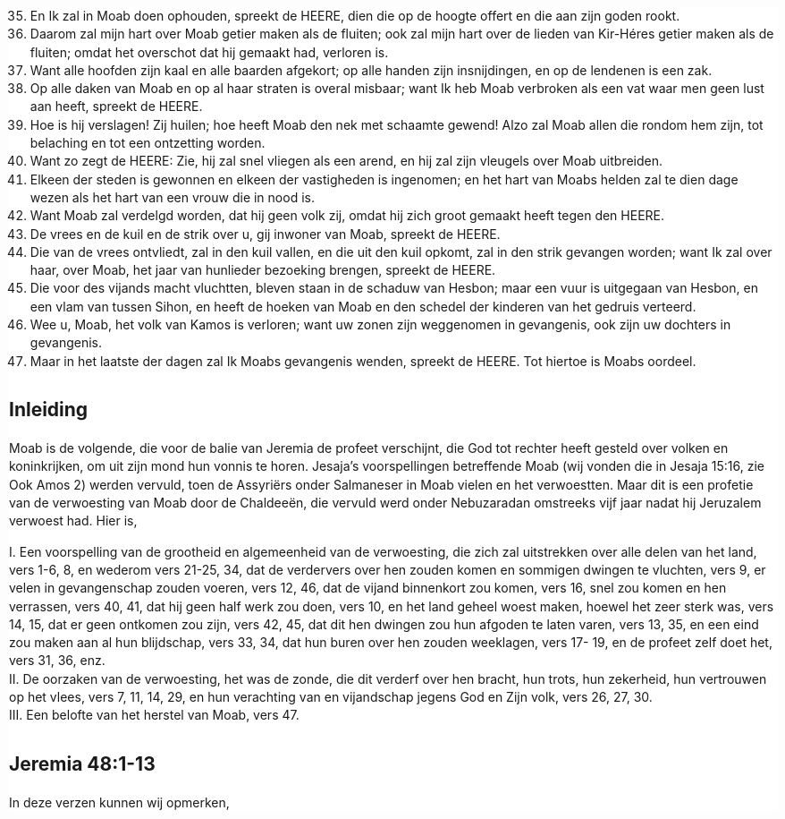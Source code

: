 35. En Ik zal in Moab doen ophouden, spreekt de HEERE, dien die op de hoogte offert en die aan zijn goden rookt.
36. Daarom zal mijn hart over Moab getier maken als de fluiten; ook zal mijn hart over de lieden van Kir-Héres getier maken als de fluiten; omdat het overschot dat hij gemaakt had, verloren is.
37. Want alle hoofden zijn kaal en alle baarden afgekort; op alle handen zijn insnijdingen, en op de lendenen is een zak.
38. Op alle daken van Moab en op al haar straten is overal misbaar; want Ik heb Moab verbroken als een vat waar men geen lust aan heeft, spreekt de HEERE.
39. Hoe is hij verslagen! Zij huilen; hoe heeft Moab den nek met schaamte gewend! Alzo zal Moab allen die rondom hem zijn, tot belaching en tot een ontzetting worden.
40. Want zo zegt de HEERE: Zie, hij zal snel vliegen als een arend, en hij zal zijn vleugels over Moab uitbreiden.
41. Elkeen der steden is gewonnen en elkeen der vastigheden is ingenomen; en het hart van Moabs helden zal te dien dage wezen als het hart van een vrouw die in nood is.
42. Want Moab zal verdelgd worden, dat hij geen volk zij, omdat hij zich groot gemaakt heeft tegen den HEERE.
43. De vrees en de kuil en de strik over u, gij inwoner van Moab, spreekt de HEERE.
44. Die van de vrees ontvliedt, zal in den kuil vallen, en die uit den kuil opkomt, zal in den strik gevangen worden; want Ik zal over haar, over Moab, het jaar van hunlieder bezoeking brengen, spreekt de HEERE.
45. Die voor des vijands macht vluchtten, bleven staan in de schaduw van Hesbon; maar een vuur is uitgegaan van Hesbon, en een vlam van tussen Sihon, en heeft de hoeken van Moab en den schedel der kinderen van het gedruis verteerd.
46. Wee u, Moab, het volk van Kamos is verloren; want uw zonen zijn weggenomen in gevangenis, ook zijn uw dochters in gevangenis.
47. Maar in het laatste der dagen zal Ik Moabs gevangenis wenden, spreekt de HEERE. Tot hiertoe is Moabs oordeel.

## Inleiding

Moab is de volgende, die voor de balie van Jeremia de profeet verschijnt, die God tot rechter heeft gesteld over volken en koninkrijken, om uit zijn mond hun vonnis te horen. Jesaja’s voorspellingen betreffende Moab (wij vonden die in Jesaja 15:16, zie Ook Amos 2) werden vervuld, toen de Assyriërs onder Salmaneser in Moab vielen en het verwoestten. Maar dit is een profetie van de verwoesting van Moab door de Chaldeeën, die vervuld werd onder Nebuzaradan omstreeks vijf jaar nadat hij Jeruzalem verwoest had. Hier is, 

I. Een voorspelling van de grootheid en algemeenheid van de verwoesting, die zich zal uitstrekken over alle delen van het land, vers 1-6, 8, en wederom vers 21-25, 34, dat de verdervers over hen zouden komen en sommigen dwingen te vluchten, vers 9, er velen in gevangenschap zouden voeren, vers 12, 46, dat de vijand binnenkort zou komen, vers 16, snel zou komen en hen verrassen, vers 40, 41, dat hij geen half werk zou doen, vers 10, en het land geheel woest maken, hoewel het zeer sterk was, vers 14, 15, dat er geen ontkomen zou zijn, vers 42, 45, dat dit hen dwingen zou hun afgoden te laten varen, vers 13, 35, en een eind zou maken aan al hun blijdschap, vers 33, 34, dat hun buren over hen zouden weeklagen, vers 17- 19, en de profeet zelf doet het, vers 31, 36, enz.  
II. De oorzaken van de verwoesting, het was de zonde, die dit verderf over hen bracht, hun trots, hun zekerheid, hun vertrouwen op het vlees, vers 7, 11, 14, 29, en hun verachting van en vijandschap jegens God en Zijn volk, vers 26, 27, 30.  
III. Een belofte van het herstel van Moab, vers 47.

## Jeremia 48:1-13 
In deze verzen kunnen wij opmerken, 
